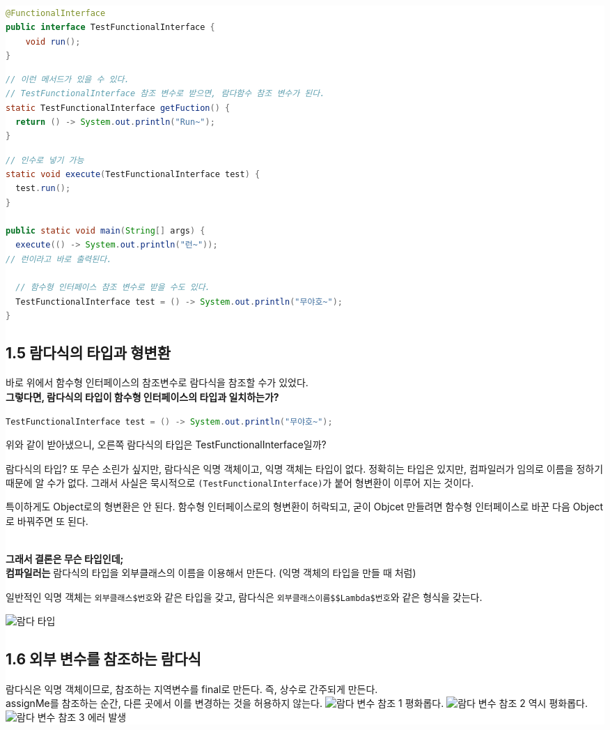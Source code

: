 ```java
@FunctionalInterface
public interface TestFunctionalInterface {
    void run();
}
```
```java
// 이런 메서드가 있을 수 있다.
// TestFunctionalInterface 참조 변수로 받으면, 람다함수 참조 변수가 된다.
static TestFunctionalInterface getFuction() {
  return () -> System.out.println("Run~");
}
```

```java
// 인수로 넣기 가능
static void execute(TestFunctionalInterface test) {
  test.run();
}

public static void main(String[] args) {
  execute(() -> System.out.println("런~"));
// 런이라고 바로 출력된다.

  // 함수형 인터페이스 참조 변수로 받을 수도 있다.
  TestFunctionalInterface test = () -> System.out.println("무야호~");
}
```

## 1.5 람다식의 타입과 형변환
바로 위에서 함수형 인터페이스의 참조변수로 람다식을 참조할 수가 있었다. <br> **그렇다면, 람다식의 타입이 함수형 인터페이스의 타입과 일치하는가?** <br>
```java
TestFunctionalInterface test = () -> System.out.println("무야호~");
```
위와 같이 받아냈으니, 오른쪽 람다식의 타입은 TestFunctionalInterface일까? <br>

람다식의 타입? 또 무슨 소린가 싶지만, 람다식은 익명 객체이고, 익명 객체는 타입이 없다. 정확히는 타입은 있지만, 컴파일러가 임의로 이름을 정하기 때문에 알 수가 없다. 그래서 사실은 
묵시적으로 `(TestFunctionalInterface)`가 붙어 형변환이 이루어 지는 것이다. <br>

특이하게도 Object로의 형변환은 안 된다. 함수형 인터페이스로의 형변환이 허락되고, 굳이 Objcet 만들려면 함수형 인터페이스로 바꾼 다음 Object로 바꿔주면 또 된다. <br> <br>

**그래서 결론은 무슨 타입인데;** <br> **컴파일러는** 람다식의 타입을 외부클래스의 이름을 이용해서 만든다. (익명 객체의 타입을 만들 때 처럼) <br>

일반적인 익명 객체는 `외부클래스$번호`와 같은 타입을 갖고, 람다식은 `외부클래스이름$$Lambda$번호`와 같은 형식을 갖는다.

![람다 타입](https://user-images.githubusercontent.com/71186266/195284245-f0b8b1b3-5874-4661-a10f-b200e02f1492.png)


## 1.6 외부 변수를 참조하는 람다식
람다식은 익명 객체이므로, 참조하는 지역변수를 final로 만든다. 즉, 상수로 간주되게 만든다. <br> assignMe를 참조하는 순간, 다른 곳에서 이를 변경하는 것을 허용하지 않는다.
![람다 변수 참조 1](https://user-images.githubusercontent.com/71186266/195290184-fd370ce2-2128-49e6-ad09-8035e8cbe9b2.png)
평화롭다.
![람다 변수 참조 2](https://user-images.githubusercontent.com/71186266/195290190-6293319f-cc93-4667-b584-32e39b953720.png)
역시 평화롭다.
![람다 변수 참조 3](https://user-images.githubusercontent.com/71186266/195290194-e788b62a-e5b4-4e93-951e-cece08f0a3e2.png)
에러 발생
 